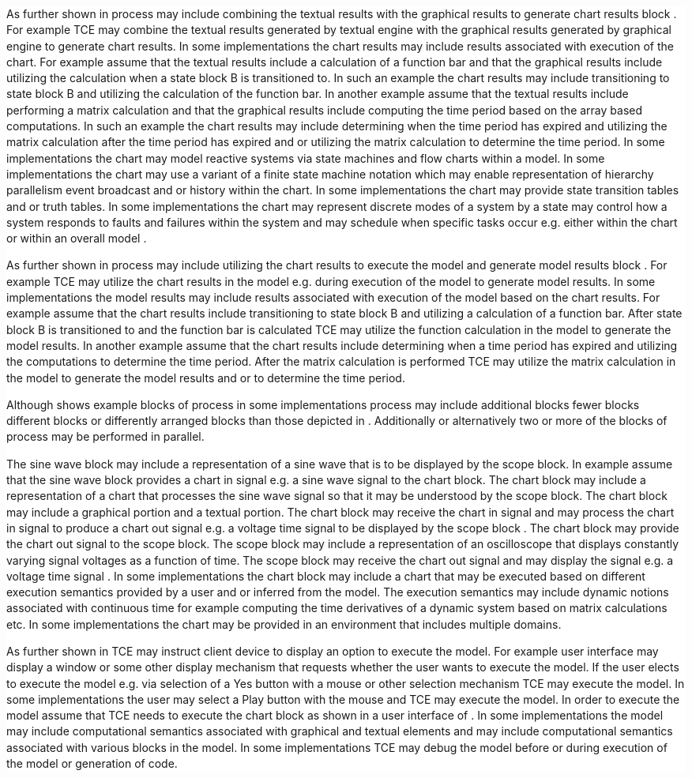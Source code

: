 As further shown in process may include combining the textual results with the graphical results to generate chart results block . For example TCE may combine the textual results generated by textual engine with the graphical results generated by graphical engine to generate chart results. In some implementations the chart results may include results associated with execution of the chart. For example assume that the textual results include a calculation of a function bar and that the graphical results include utilizing the calculation when a state block B is transitioned to. In such an example the chart results may include transitioning to state block B and utilizing the calculation of the function bar. In another example assume that the textual results include performing a matrix calculation and that the graphical results include computing the time period based on the array based computations. In such an example the chart results may include determining when the time period has expired and utilizing the matrix calculation after the time period has expired and or utilizing the matrix calculation to determine the time period. In some implementations the chart may model reactive systems via state machines and flow charts within a model. In some implementations the chart may use a variant of a finite state machine notation which may enable representation of hierarchy parallelism event broadcast and or history within the chart. In some implementations the chart may provide state transition tables and or truth tables. In some implementations the chart may represent discrete modes of a system by a state may control how a system responds to faults and failures within the system and may schedule when specific tasks occur e.g. either within the chart or within an overall model .

As further shown in process may include utilizing the chart results to execute the model and generate model results block . For example TCE may utilize the chart results in the model e.g. during execution of the model to generate model results. In some implementations the model results may include results associated with execution of the model based on the chart results. For example assume that the chart results include transitioning to state block B and utilizing a calculation of a function bar. After state block B is transitioned to and the function bar is calculated TCE may utilize the function calculation in the model to generate the model results. In another example assume that the chart results include determining when a time period has expired and utilizing the computations to determine the time period. After the matrix calculation is performed TCE may utilize the matrix calculation in the model to generate the model results and or to determine the time period.

Although shows example blocks of process in some implementations process may include additional blocks fewer blocks different blocks or differently arranged blocks than those depicted in . Additionally or alternatively two or more of the blocks of process may be performed in parallel.

The sine wave block may include a representation of a sine wave that is to be displayed by the scope block. In example assume that the sine wave block provides a chart in signal e.g. a sine wave signal to the chart block. The chart block may include a representation of a chart that processes the sine wave signal so that it may be understood by the scope block. The chart block may include a graphical portion and a textual portion. The chart block may receive the chart in signal and may process the chart in signal to produce a chart out signal e.g. a voltage time signal to be displayed by the scope block . The chart block may provide the chart out signal to the scope block. The scope block may include a representation of an oscilloscope that displays constantly varying signal voltages as a function of time. The scope block may receive the chart out signal and may display the signal e.g. a voltage time signal . In some implementations the chart block may include a chart that may be executed based on different execution semantics provided by a user and or inferred from the model. The execution semantics may include dynamic notions associated with continuous time for example computing the time derivatives of a dynamic system based on matrix calculations etc. In some implementations the chart may be provided in an environment that includes multiple domains.

As further shown in TCE may instruct client device to display an option to execute the model. For example user interface may display a window or some other display mechanism that requests whether the user wants to execute the model. If the user elects to execute the model e.g. via selection of a Yes button with a mouse or other selection mechanism TCE may execute the model. In some implementations the user may select a Play button with the mouse and TCE may execute the model. In order to execute the model assume that TCE needs to execute the chart block as shown in a user interface of . In some implementations the model may include computational semantics associated with graphical and textual elements and may include computational semantics associated with various blocks in the model. In some implementations TCE may debug the model before or during execution of the model or generation of code.
